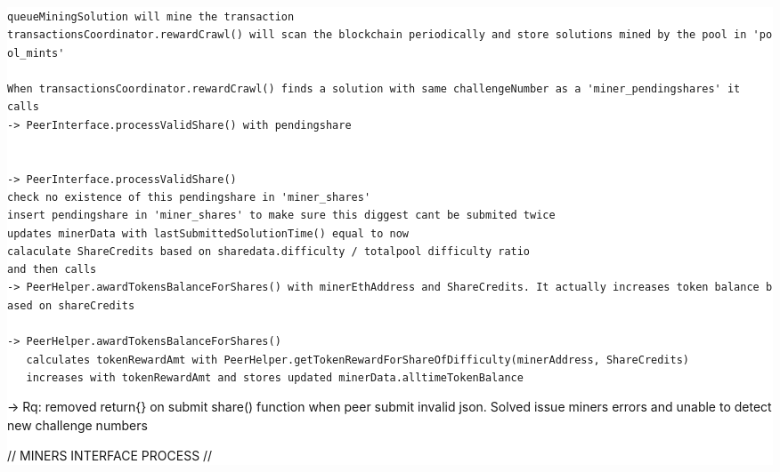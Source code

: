     queueMiningSolution will mine the transaction
    transactionsCoordinator.rewardCrawl() will scan the blockchain periodically and store solutions mined by the pool in 'pool_mints'

    When transactionsCoordinator.rewardCrawl() finds a solution with same challengeNumber as a 'miner_pendingshares' it
    calls 
    -> PeerInterface.processValidShare() with pendingshare


    -> PeerInterface.processValidShare()
    check no existence of this pendingshare in 'miner_shares'
    insert pendingshare in 'miner_shares' to make sure this diggest cant be submited twice
    updates minerData with lastSubmittedSolutionTime() equal to now
    calaculate ShareCredits based on sharedata.difficulty / totalpool difficulty ratio
    and then calls
    -> PeerHelper.awardTokensBalanceForShares() with minerEthAddress and ShareCredits. It actually increases token balance based on shareCredits

    -> PeerHelper.awardTokensBalanceForShares()
       calculates tokenRewardAmt with PeerHelper.getTokenRewardForShareOfDifficulty(minerAddress, ShareCredits)
       increases with tokenRewardAmt and stores updated minerData.alltimeTokenBalance


-> Rq: removed return{} on submit share() function when peer submit invalid json. Solved issue miners errors and unable to detect new challenge numbers

// MINERS INTERFACE PROCESS //
